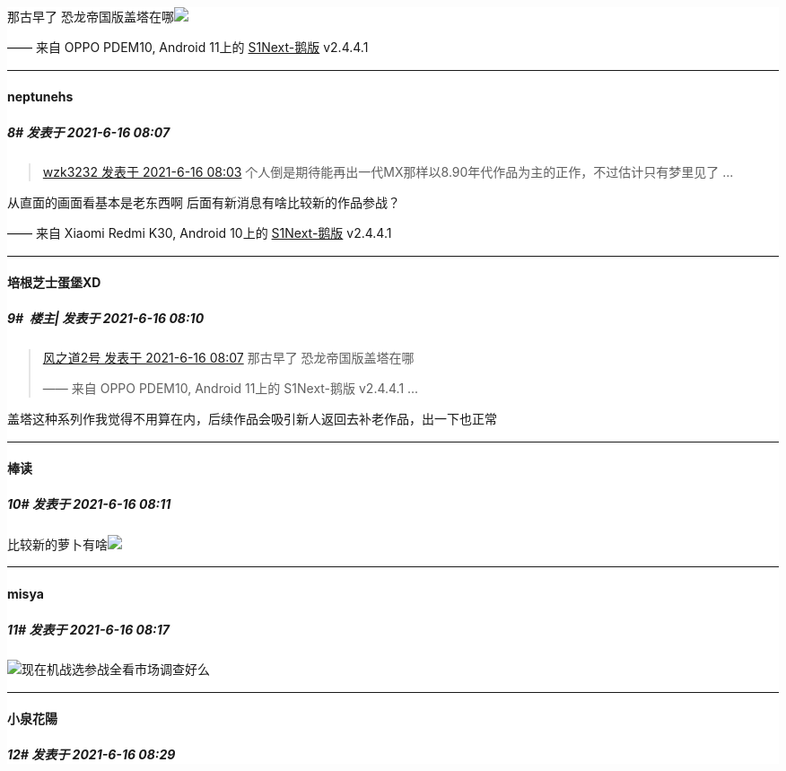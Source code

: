 
那古早了 恐龙帝国版盖塔在哪<img src="https://static.saraba1st.com/image/smiley/face2017/047.png" referrerpolicy="no-referrer">

—— 来自 OPPO PDEM10, Android 11上的 [S1Next-鹅版](https://github.com/ykrank/S1-Next/releases) v2.4.4.1


*****

####  neptunehs  
##### 8#       发表于 2021-6-16 08:07


<blockquote><a href="httphttps://bbs.saraba1st.com/2b/forum.php?mod=redirect&amp;goto=findpost&amp;pid=51620700&amp;ptid=2010164" target="_blank">wzk3232 发表于 2021-6-16 08:03</a>
个人倒是期待能再出一代MX那样以8.90年代作品为主的正作，不过估计只有梦里见了 ...</blockquote>
从直面的画面看基本是老东西啊 后面有新消息有啥比较新的作品参战？

—— 来自 Xiaomi Redmi K30, Android 10上的 [S1Next-鹅版](https://github.com/ykrank/S1-Next/releases) v2.4.4.1


*****

####  培根芝士蛋堡XD  
##### 9#         楼主| 发表于 2021-6-16 08:10


<blockquote><a href="httphttps://bbs.saraba1st.com/2b/forum.php?mod=redirect&amp;goto=findpost&amp;pid=51620716&amp;ptid=2010164" target="_blank">风之道2号 发表于 2021-6-16 08:07</a>
那古早了 恐龙帝国版盖塔在哪

—— 来自 OPPO PDEM10, Android 11上的 S1Next-鹅版 v2.4.4.1 ...</blockquote>
盖塔这种系列作我觉得不用算在内，后续作品会吸引新人返回去补老作品，出一下也正常


*****

####  棒读  
##### 10#       发表于 2021-6-16 08:11


比较新的萝卜有啥<img src="https://static.saraba1st.com/image/smiley/carton2017/282.png" referrerpolicy="no-referrer">


*****

####  misya  
##### 11#       发表于 2021-6-16 08:17


<img src="https://static.saraba1st.com/image/smiley/face2017/067.png" referrerpolicy="no-referrer">现在机战选参战全看市场调查好么


*****

####  小泉花陽  
##### 12#       发表于 2021-6-16 08:29
